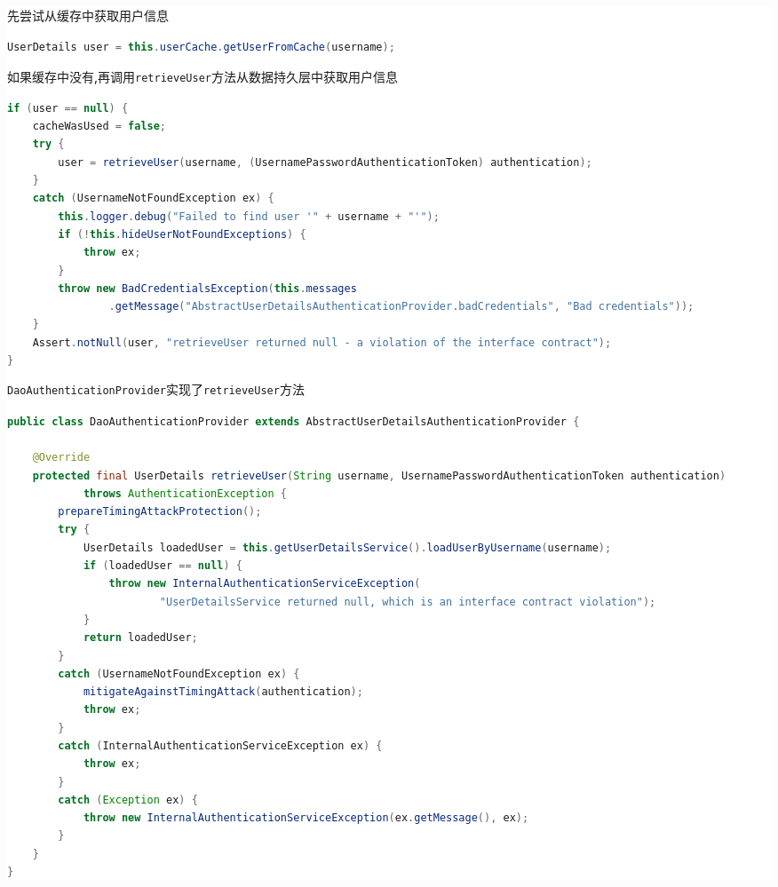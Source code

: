 先尝试从缓存中获取用户信息

```java
UserDetails user = this.userCache.getUserFromCache(username);
```

如果缓存中没有,再调用`retrieveUser`方法从数据持久层中获取用户信息

```java
if (user == null) {
    cacheWasUsed = false;
    try {
        user = retrieveUser(username, (UsernamePasswordAuthenticationToken) authentication);
    }
    catch (UsernameNotFoundException ex) {
        this.logger.debug("Failed to find user '" + username + "'");
        if (!this.hideUserNotFoundExceptions) {
            throw ex;
        }
        throw new BadCredentialsException(this.messages
                .getMessage("AbstractUserDetailsAuthenticationProvider.badCredentials", "Bad credentials"));
    }
    Assert.notNull(user, "retrieveUser returned null - a violation of the interface contract");
}
```

`DaoAuthenticationProvider`实现了`retrieveUser`方法

```java
public class DaoAuthenticationProvider extends AbstractUserDetailsAuthenticationProvider {

    @Override
	protected final UserDetails retrieveUser(String username, UsernamePasswordAuthenticationToken authentication)
			throws AuthenticationException {
		prepareTimingAttackProtection();
		try {
			UserDetails loadedUser = this.getUserDetailsService().loadUserByUsername(username);
			if (loadedUser == null) {
				throw new InternalAuthenticationServiceException(
						"UserDetailsService returned null, which is an interface contract violation");
			}
			return loadedUser;
		}
		catch (UsernameNotFoundException ex) {
			mitigateAgainstTimingAttack(authentication);
			throw ex;
		}
		catch (InternalAuthenticationServiceException ex) {
			throw ex;
		}
		catch (Exception ex) {
			throw new InternalAuthenticationServiceException(ex.getMessage(), ex);
		}
	}
}
```
